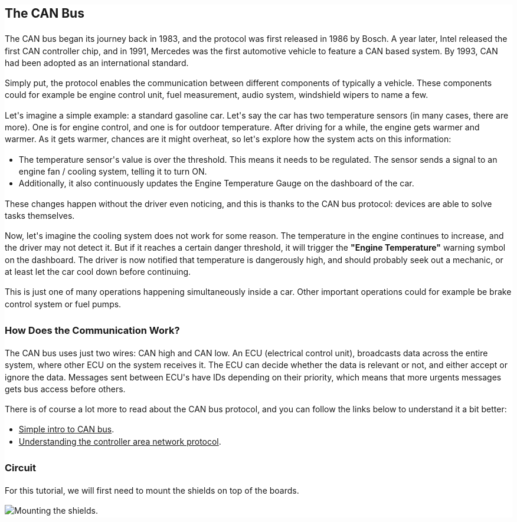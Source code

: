 ## The CAN Bus

The CAN bus began its journey back in 1983, and the protocol was first released in 1986 by Bosch. A year later, Intel released the first CAN controller chip, and in 1991, Mercedes was the first automotive vehicle to feature a CAN based system. By 1993, CAN had been adopted as an international standard.

Simply put, the protocol enables the communication between different components of typically a vehicle. These components could for example be engine control unit, fuel measurement, audio system, windshield wipers to name a few.

Let's imagine a simple example: a standard gasoline car. Let's say the car has two temperature sensors (in many cases, there are more). One is for engine control, and one is for outdoor temperature. After driving for a while, the engine gets warmer and warmer. As it gets warmer, chances are it might overheat, so let's explore how the system acts on this information:

- The temperature sensor's value is over the threshold. This means it needs to be regulated. The sensor sends a signal to an engine fan / cooling system, telling it to turn ON.
- Additionally, it also continuously updates the Engine Temperature Gauge on the dashboard of the car.

These changes happen without the driver even noticing, and this is thanks to the CAN bus protocol: devices are able to solve tasks themselves.

Now, let's imagine the cooling system does not work for some reason. The temperature in the engine continues to increase, and the driver may not detect it. But if it reaches a certain danger threshold, it will trigger the **"Engine Temperature"** warning symbol on the dashboard. The driver is now notified that temperature is dangerously high, and should probably seek out a mechanic, or at least let the car cool down before continuing. 

This is just one of many operations happening simultaneously inside a car. Other important operations could for example be brake control system or fuel pumps.

### How Does the Communication Work?

The CAN bus uses just two wires: CAN high and CAN low. An ECU (electrical control unit), broadcasts data across the entire system, where other ECU on the system receives it. The ECU can decide whether the data is relevant or not, and either accept or ignore the data. Messages sent between ECU's have IDs depending on their priority, which means that more urgents messages gets bus access before others. 

There is of course a lot more to read about the CAN bus protocol, and you can follow the links below to understand it a bit better:

- <a href="https://www.csselectronics.com/screen/page/simple-intro-to-can-bus/language/en" target="_blank">Simple intro to CAN bus</a>. 
- <a href="https://www.engineersgarage.com/featured-contributions/can-protocol-understanding-the-controller-area-network-protocol/" target="_blank">Understanding the controller area network protocol</a>. 

### Circuit

For this tutorial, we will first need to mount the shields on top of the boards.

![Mounting the shields.](assets/MKRCAN*T1*IMG01.png)

